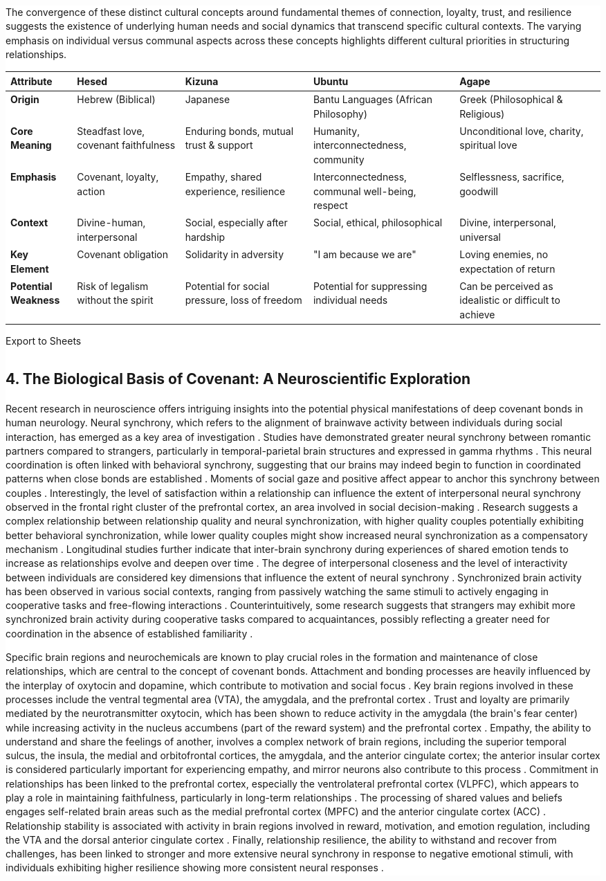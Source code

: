 The convergence of these distinct cultural concepts around fundamental themes of connection, loyalty, trust, and resilience suggests the existence of underlying human needs and social dynamics that transcend specific cultural contexts. The varying emphasis on individual versus communal aspects across these concepts highlights different cultural priorities in structuring relationships.   
   
|Attribute|Hesed|Kizuna|Ubuntu|Agape|   
|:--|:--|:--|:--|:--|   
|**Origin**|Hebrew (Biblical)|Japanese|Bantu Languages (African Philosophy)|Greek (Philosophical & Religious)|   
|**Core Meaning**|Steadfast love, covenant faithfulness|Enduring bonds, mutual trust & support|Humanity, interconnectedness, community|Unconditional love, charity, spiritual love|   
|**Emphasis**|Covenant, loyalty, action|Empathy, shared experience, resilience|Interconnectedness, communal well-being, respect|Selflessness, sacrifice, goodwill|   
|**Context**|Divine-human, interpersonal|Social, especially after hardship|Social, ethical, philosophical|Divine, interpersonal, universal|   
|**Key Element**|Covenant obligation|Solidarity in adversity|"I am because we are"|Loving enemies, no expectation of return|   
|**Potential Weakness**|Risk of legalism without the spirit|Potential for social pressure, loss of freedom|Potential for suppressing individual needs|Can be perceived as idealistic or difficult to achieve|   
   
Export to Sheets   
   
## 4. The Biological Basis of Covenant: A Neuroscientific Exploration   
   
Recent research in neuroscience offers intriguing insights into the potential physical manifestations of deep covenant bonds in human neurology. Neural synchrony, which refers to the alignment of brainwave activity between individuals during social interaction, has emerged as a key area of investigation . Studies have demonstrated greater neural synchrony between romantic partners compared to strangers, particularly in temporal-parietal brain structures and expressed in gamma rhythms . This neural coordination is often linked with behavioral synchrony, suggesting that our brains may indeed begin to function in coordinated patterns when close bonds are established . Moments of social gaze and positive affect appear to anchor this synchrony between couples . Interestingly, the level of satisfaction within a relationship can influence the extent of interpersonal neural synchrony observed in the frontal right cluster of the prefrontal cortex, an area involved in social decision-making . Research suggests a complex relationship between relationship quality and neural synchronization, with higher quality couples potentially exhibiting better behavioral synchronization, while lower quality couples might show increased neural synchronization as a compensatory mechanism . Longitudinal studies further indicate that inter-brain synchrony during experiences of shared emotion tends to increase as relationships evolve and deepen over time . The degree of interpersonal closeness and the level of interactivity between individuals are considered key dimensions that influence the extent of neural synchrony . Synchronized brain activity has been observed in various social contexts, ranging from passively watching the same stimuli to actively engaging in cooperative tasks and free-flowing interactions . Counterintuitively, some research suggests that strangers may exhibit more synchronized brain activity during cooperative tasks compared to acquaintances, possibly reflecting a greater need for coordination in the absence of established familiarity .     
   
Specific brain regions and neurochemicals are known to play crucial roles in the formation and maintenance of close relationships, which are central to the concept of covenant bonds. Attachment and bonding processes are heavily influenced by the interplay of oxytocin and dopamine, which contribute to motivation and social focus . Key brain regions involved in these processes include the ventral tegmental area (VTA), the amygdala, and the prefrontal cortex . Trust and loyalty are primarily mediated by the neurotransmitter oxytocin, which has been shown to reduce activity in the amygdala (the brain's fear center) while increasing activity in the nucleus accumbens (part of the reward system) and the prefrontal cortex . Empathy, the ability to understand and share the feelings of another, involves a complex network of brain regions, including the superior temporal sulcus, the insula, the medial and orbitofrontal cortices, the amygdala, and the anterior cingulate cortex; the anterior insular cortex is considered particularly important for experiencing empathy, and mirror neurons also contribute to this process . Commitment in relationships has been linked to the prefrontal cortex, especially the ventrolateral prefrontal cortex (VLPFC), which appears to play a role in maintaining faithfulness, particularly in long-term relationships . The processing of shared values and beliefs engages self-related brain areas such as the medial prefrontal cortex (MPFC) and the anterior cingulate cortex (ACC) . Relationship stability is associated with activity in brain regions involved in reward, motivation, and emotion regulation, including the VTA and the dorsal anterior cingulate cortex . Finally, relationship resilience, the ability to withstand and recover from challenges, has been linked to stronger and more extensive neural synchrony in response to negative emotional stimuli, with individuals exhibiting higher resilience showing more consistent neural responses .     